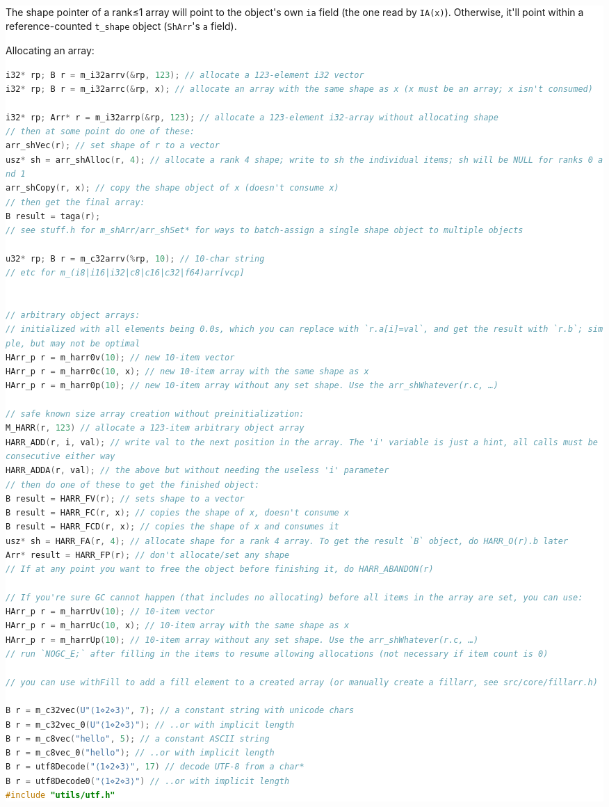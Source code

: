 
The shape pointer of a rank≤1 array will point to the object's own `ia` field (the one read by `IA(x)`). Otherwise, it'll point within a reference-counted `t_shape` object (`ShArr`'s `a` field).

Allocating an array:
```C
i32* rp; B r = m_i32arrv(&rp, 123); // allocate a 123-element i32 vector
i32* rp; B r = m_i32arrc(&rp, x); // allocate an array with the same shape as x (x must be an array; x isn't consumed)

i32* rp; Arr* r = m_i32arrp(&rp, 123); // allocate a 123-element i32-array without allocating shape
// then at some point do one of these:
arr_shVec(r); // set shape of r to a vector
usz* sh = arr_shAlloc(r, 4); // allocate a rank 4 shape; write to sh the individual items; sh will be NULL for ranks 0 and 1
arr_shCopy(r, x); // copy the shape object of x (doesn't consume x)
// then get the final array:
B result = taga(r);
// see stuff.h for m_shArr/arr_shSet* for ways to batch-assign a single shape object to multiple objects

u32* rp; B r = m_c32arrv(%rp, 10); // 10-char string
// etc for m_(i8|i16|i32|c8|c16|c32|f64)arr[vcp]


// arbitrary object arrays:
// initialized with all elements being 0.0s, which you can replace with `r.a[i]=val`, and get the result with `r.b`; simple, but may not be optimal
HArr_p r = m_harr0v(10); // new 10-item vector
HArr_p r = m_harr0c(10, x); // new 10-item array with the same shape as x
HArr_p r = m_harr0p(10); // new 10-item array without any set shape. Use the arr_shWhatever(r.c, …)

// safe known size array creation without preinitialization:
M_HARR(r, 123) // allocate a 123-item arbitrary object array
HARR_ADD(r, i, val); // write val to the next position in the array. The 'i' variable is just a hint, all calls must be consecutive either way
HARR_ADDA(r, val); // the above but without needing the useless 'i' parameter
// then do one of these to get the finished object:
B result = HARR_FV(r); // sets shape to a vector
B result = HARR_FC(r, x); // copies the shape of x, doesn't consume x
B result = HARR_FCD(r, x); // copies the shape of x and consumes it
usz* sh = HARR_FA(r, 4); // allocate shape for a rank 4 array. To get the result `B` object, do HARR_O(r).b later
Arr* result = HARR_FP(r); // don't allocate/set any shape
// If at any point you want to free the object before finishing it, do HARR_ABANDON(r)

// If you're sure GC cannot happen (that includes no allocating) before all items in the array are set, you can use:
HArr_p r = m_harrUv(10); // 10-item vector
HArr_p r = m_harrUc(10, x); // 10-item array with the same shape as x
HArr_p r = m_harrUp(10); // 10-item array without any set shape. Use the arr_shWhatever(r.c, …)
// run `NOGC_E;` after filling in the items to resume allowing allocations (not necessary if item count is 0)

// you can use withFill to add a fill element to a created array (or manually create a fillarr, see src/core/fillarr.h)

B r = m_c32vec(U"⟨1⋄2⋄3⟩", 7); // a constant string with unicode chars
B r = m_c32vec_0(U"⟨1⋄2⋄3⟩"); // ..or with implicit length
B r = m_c8vec("hello", 5); // a constant ASCII string
B r = m_c8vec_0("hello"); // ..or with implicit length
B r = utf8Decode("⟨1⋄2⋄3⟩", 17) // decode UTF-8 from a char*
B r = utf8Decode0("⟨1⋄2⋄3⟩") // ..or with implicit length
#include "utils/utf.h"
```